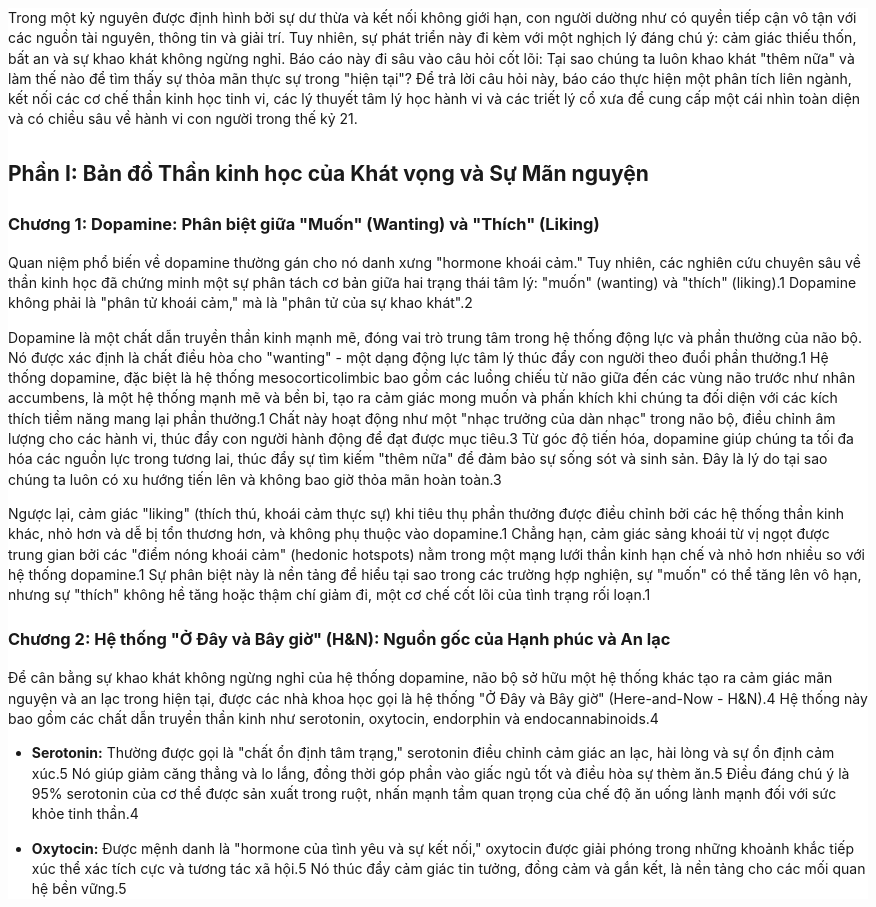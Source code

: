 Trong một kỷ nguyên được định hình bởi sự dư thừa và kết nối không giới hạn, con người dường như có quyền tiếp cận vô tận với các nguồn tài nguyên, thông tin và giải trí. Tuy nhiên, sự phát triển này đi kèm với một nghịch lý đáng chú ý: cảm giác thiếu thốn, bất an và sự khao khát không ngừng nghỉ. Báo cáo này đi sâu vào câu hỏi cốt lõi: Tại sao chúng ta luôn khao khát "thêm nữa" và làm thế nào để tìm thấy sự thỏa mãn thực sự trong "hiện tại"? Để trả lời câu hỏi này, báo cáo thực hiện một phân tích liên ngành, kết nối các cơ chế thần kinh học tinh vi, các lý thuyết tâm lý học hành vi và các triết lý cổ xưa để cung cấp một cái nhìn toàn diện và có chiều sâu về hành vi con người trong thế kỷ 21.

## Phần I: Bản đồ Thần kinh học của Khát vọng và Sự Mãn nguyện

### Chương 1: Dopamine: Phân biệt giữa "Muốn" (Wanting) và "Thích" (Liking)

Quan niệm phổ biến về dopamine thường gán cho nó danh xưng "hormone khoái cảm." Tuy nhiên, các nghiên cứu chuyên sâu về thần kinh học đã chứng minh một sự phân tách cơ bản giữa hai trạng thái tâm lý: "muốn" (wanting) và "thích" (liking).1 Dopamine không phải là "phân tử khoái cảm," mà là "phân tử của sự khao khát".2

Dopamine là một chất dẫn truyền thần kinh mạnh mẽ, đóng vai trò trung tâm trong hệ thống động lực và phần thưởng của não bộ. Nó được xác định là chất điều hòa cho "wanting" - một dạng động lực tâm lý thúc đẩy con người theo đuổi phần thưởng.1 Hệ thống dopamine, đặc biệt là hệ thống mesocorticolimbic bao gồm các luồng chiếu từ não giữa đến các vùng não trước như nhân accumbens, là một hệ thống mạnh mẽ và bền bỉ, tạo ra cảm giác mong muốn và phấn khích khi chúng ta đối diện với các kích thích tiềm năng mang lại phần thưởng.1 Chất này hoạt động như một "nhạc trưởng của dàn nhạc" trong não bộ, điều chỉnh âm lượng cho các hành vi, thúc đẩy con người hành động để đạt được mục tiêu.3 Từ góc độ tiến hóa, dopamine giúp chúng ta tối đa hóa các nguồn lực trong tương lai, thúc đẩy sự tìm kiếm "thêm nữa" để đảm bảo sự sống sót và sinh sản. Đây là lý do tại sao chúng ta luôn có xu hướng tiến lên và không bao giờ thỏa mãn hoàn toàn.3

Ngược lại, cảm giác "liking" (thích thú, khoái cảm thực sự) khi tiêu thụ phần thưởng được điều chỉnh bởi các hệ thống thần kinh khác, nhỏ hơn và dễ bị tổn thương hơn, và không phụ thuộc vào dopamine.1 Chẳng hạn, cảm giác sảng khoái từ vị ngọt được trung gian bởi các "điểm nóng khoái cảm" (hedonic hotspots) nằm trong một mạng lưới thần kinh hạn chế và nhỏ hơn nhiều so với hệ thống dopamine.1 Sự phân biệt này là nền tảng để hiểu tại sao trong các trường hợp nghiện, sự "muốn" có thể tăng lên vô hạn, nhưng sự "thích" không hề tăng hoặc thậm chí giảm đi, một cơ chế cốt lõi của tình trạng rối loạn.1

### Chương 2: Hệ thống "Ở Đây và Bây giờ" (H&N): Nguồn gốc của Hạnh phúc và An lạc

Để cân bằng sự khao khát không ngừng nghỉ của hệ thống dopamine, não bộ sở hữu một hệ thống khác tạo ra cảm giác mãn nguyện và an lạc trong hiện tại, được các nhà khoa học gọi là hệ thống "Ở Đây và Bây giờ" (Here-and-Now - H&N).4 Hệ thống này bao gồm các chất dẫn truyền thần kinh như serotonin, oxytocin, endorphin và endocannabinoids.4

- **Serotonin:** Thường được gọi là "chất ổn định tâm trạng," serotonin điều chỉnh cảm giác an lạc, hài lòng và sự ổn định cảm xúc.5 Nó giúp giảm căng thẳng và lo lắng, đồng thời góp phần vào giấc ngủ tốt và điều hòa sự thèm ăn.5 Điều đáng chú ý là 95% serotonin của cơ thể được sản xuất trong ruột, nhấn mạnh tầm quan trọng của chế độ ăn uống lành mạnh đối với sức khỏe tinh thần.4
    
- **Oxytocin:** Được mệnh danh là "hormone của tình yêu và sự kết nối," oxytocin được giải phóng trong những khoảnh khắc tiếp xúc thể xác tích cực và tương tác xã hội.5 Nó thúc đẩy cảm giác tin tưởng, đồng cảm và gắn kết, là nền tảng cho các mối quan hệ bền vững.5
    